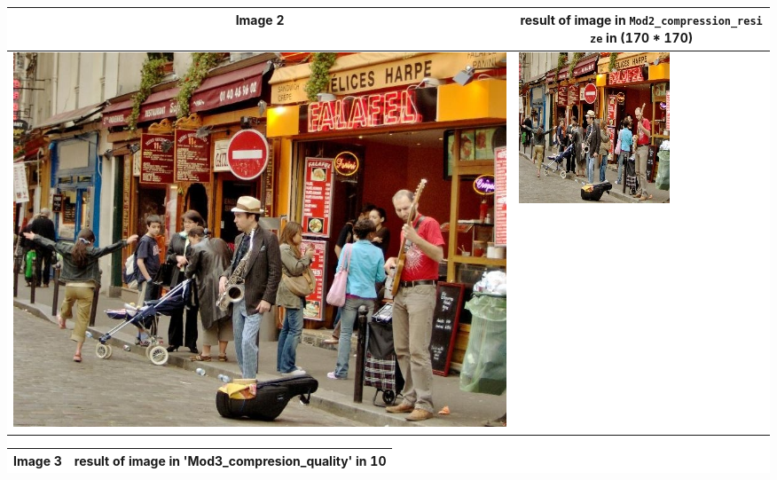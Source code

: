 | Image 2 | result of image  in   `Mod2_compression_resize`  in                (170 * 170)    |
|---------|-----------------------------------------------------------------------------------|
| ![paris-street-musicians](https://github.com/neonicX-Tech/Dataset-Compression-Library/blob/main/input_path/paris-street-musicians.jpg) |![paris-street-musicians](https://github.com/neonicX-Tech/Dataset-Compression-Library/blob/main/output_path/output_folder_2/paris-street-musicians.jpg) |



 
| Image 3 | result of image in   'Mod3_compresion_quality' in              10    |
|---------|----------------------------------------------------------------------|
